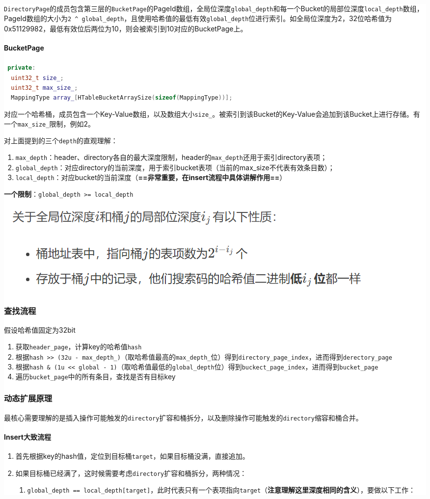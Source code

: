 ​`DirectoryPage`​的成员包含第三层的`BucketPage`​的PageId数组，全局位深度`global_depth`​和每一个Bucket的局部位深度`local_depth`​数组，PageId数组的大小为`2 ^ global_depth`​，且使用哈希值的最低有效`global_depth`​位进行索引。如全局位深度为2，32位哈希值为0x51129982，最低有效位后两位为10，则会被索引到10对应的BucketPage上。

#### BucketPage

```c++
 private:
  uint32_t size_;
  uint32_t max_size_;
  MappingType array_[HTableBucketArraySize(sizeof(MappingType))];
```

对应一个哈希桶，成员包含一个Key-Value数组，以及数组大小`size_`​。被索引到该Bucket的Key-Value会追加到该Bucket上进行存储。有一个`max_size_`​限制，例如2。

对上面提到的三个`depth`​的直观理解：

1. ​`max_depth`​：header、directory各自的最大深度限制，header的`max_depth`​还用于索引directory表项；
2. ​`global_depth`​：对应directory的当前深度，用于索引bucket表项（当前的max_size不代表有效条目数）；
3. ​`local_depth`​：对应bucket的当前深度（**==非常重要，在insert流程中具体讲解作用==**）

​**一个限制**​：`global_depth >= local_depth`​

​![image](image-20240827163930-xcqfq61.png "限制")​

### 查找流程

假设哈希值固定为32bit

1. 获取`header_page`​，计算key的哈希值`hash`​
2. 根据`hash >> (32u - max_depth_)`​（取哈希值最高的`max_depth_`​位）得到`directory_page_index`​，进而得到`derectory_page`​
3. 根据`hash & (1u << global - 1)`​（取哈希值最低的`global_depth`​位）得到`buckect_page_index`​，进而得到`bucket_page`​
4. 遍历`bucket_page`​中的所有条目，查找是否有目标key

### 动态扩展原理

最核心需要理解的是插入操作可能触发的`directory`​扩容和桶拆分，以及删除操作可能触发的`directory`​缩容和桶合并。

#### Insert大致流程

1. 首先根据key的hash值，定位到目标桶`target`​，如果目标桶没满，直接追加。
2. 如果目标桶已经满了，这时候需要考虑`directory`​扩容和桶拆分，两种情况：

    1. ​`global_depth == local_depth[target]`​，此时代表只有一个表项指向`target`​（**注意理解这里深度相同的含义**），要做以下工作：
